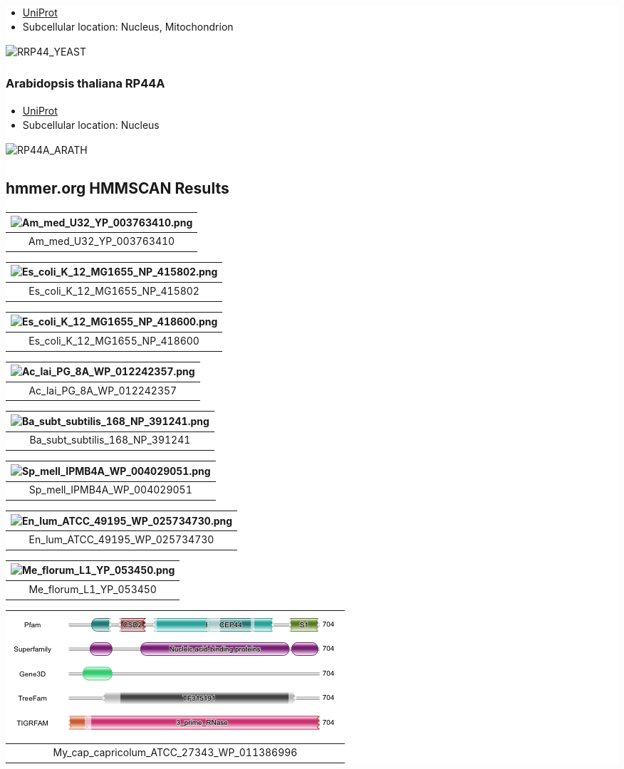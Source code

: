 * [UniProt](https://www.uniprot.org/uniprot/RRP44_YEAST)
* Subcellular location: Nucleus, Mitochondrion

![RRP44_YEAST](../image/RRP44_YEAST.png)

### Arabidopsis thaliana RP44A

* [UniProt](https://www.uniprot.org/uniprot/RP44A_ARATH)
* Subcellular location: Nucleus

![RP44A_ARATH](../image/RP44A_ARATH.png)

## hmmer.org HMMSCAN Results

| ![Am_med_U32_YP_003763410.png](../image/Am_med_U32_YP_003763410.png) |
|:--------------------------------------------------------------------:|
|                       Am_med_U32_YP_003763410                        |

| ![Es_coli_K_12_MG1655_NP_415802.png](../image/Es_coli_K_12_MG1655_NP_415802.png) |
|:--------------------------------------------------------------------------------:|
|                          Es_coli_K_12_MG1655_NP_415802                           |

| ![Es_coli_K_12_MG1655_NP_418600.png](../image/Es_coli_K_12_MG1655_NP_418600.png) |
|:--------------------------------------------------------------------------------:|
|                          Es_coli_K_12_MG1655_NP_418600                           |

| ![Ac_lai_PG_8A_WP_012242357.png](../image/Ac_lai_PG_8A_WP_012242357.png) |
|:------------------------------------------------------------------------:|
|                        Ac_lai_PG_8A_WP_012242357                         |

| ![Ba_subt_subtilis_168_NP_391241.png](../image/Ba_subt_subtilis_168_NP_391241.png) |
|:----------------------------------------------------------------------------------:|
|                           Ba_subt_subtilis_168_NP_391241                           |

| ![Sp_mell_IPMB4A_WP_004029051.png](../image/Sp_mell_IPMB4A_WP_004029051.png) |
|:----------------------------------------------------------------------------:|
|                         Sp_mell_IPMB4A_WP_004029051                          |

| ![En_lum_ATCC_49195_WP_025734730.png](../image/En_lum_ATCC_49195_WP_025734730.png) |
|:----------------------------------------------------------------------------------:|
|                           En_lum_ATCC_49195_WP_025734730                           |

| ![Me_florum_L1_YP_053450.png](../image/Me_florum_L1_YP_053450.png) |
|:------------------------------------------------------------------:|
|                       Me_florum_L1_YP_053450                       |

| ![My_cap_capricolum_ATCC_27343_WP_011386996.png](../image/My_cap_capricolum_ATCC_27343_WP_011386996.png) |
|:--------------------------------------------------------------------------------------------------------:|
|                                My_cap_capricolum_ATCC_27343_WP_011386996                                 |
